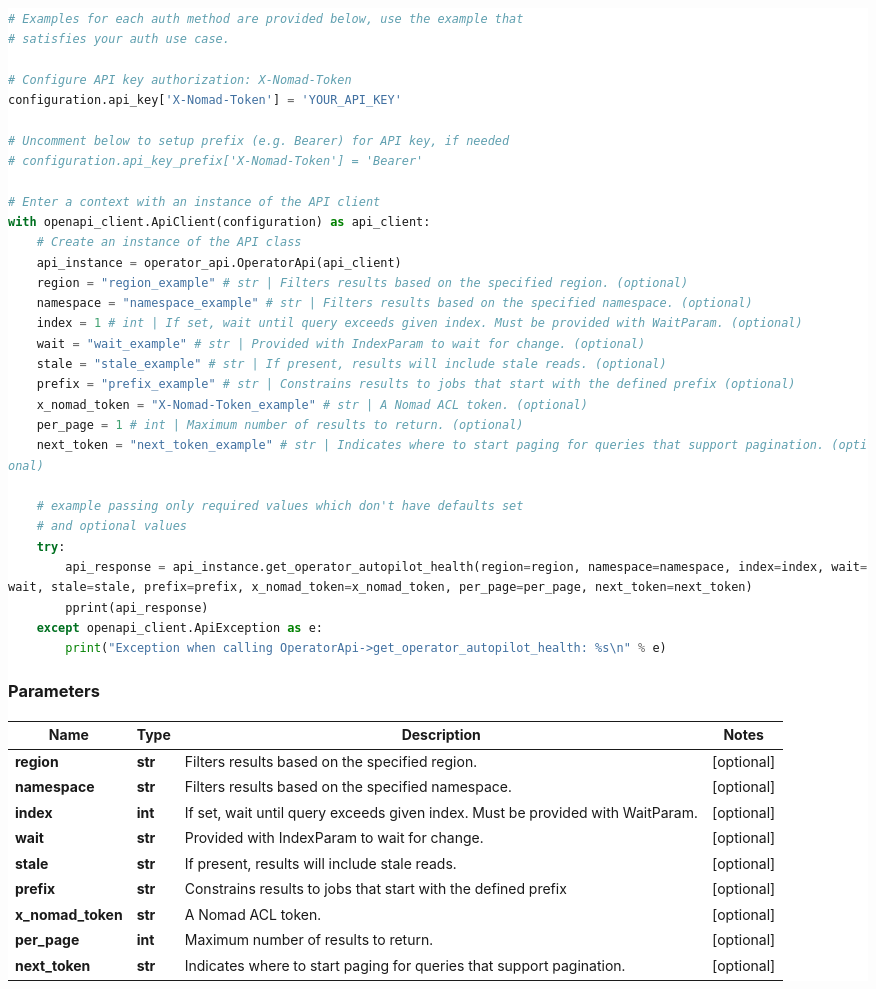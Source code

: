 ```python
# Examples for each auth method are provided below, use the example that
# satisfies your auth use case.

# Configure API key authorization: X-Nomad-Token
configuration.api_key['X-Nomad-Token'] = 'YOUR_API_KEY'

# Uncomment below to setup prefix (e.g. Bearer) for API key, if needed
# configuration.api_key_prefix['X-Nomad-Token'] = 'Bearer'

# Enter a context with an instance of the API client
with openapi_client.ApiClient(configuration) as api_client:
    # Create an instance of the API class
    api_instance = operator_api.OperatorApi(api_client)
    region = "region_example" # str | Filters results based on the specified region. (optional)
    namespace = "namespace_example" # str | Filters results based on the specified namespace. (optional)
    index = 1 # int | If set, wait until query exceeds given index. Must be provided with WaitParam. (optional)
    wait = "wait_example" # str | Provided with IndexParam to wait for change. (optional)
    stale = "stale_example" # str | If present, results will include stale reads. (optional)
    prefix = "prefix_example" # str | Constrains results to jobs that start with the defined prefix (optional)
    x_nomad_token = "X-Nomad-Token_example" # str | A Nomad ACL token. (optional)
    per_page = 1 # int | Maximum number of results to return. (optional)
    next_token = "next_token_example" # str | Indicates where to start paging for queries that support pagination. (optional)

    # example passing only required values which don't have defaults set
    # and optional values
    try:
        api_response = api_instance.get_operator_autopilot_health(region=region, namespace=namespace, index=index, wait=wait, stale=stale, prefix=prefix, x_nomad_token=x_nomad_token, per_page=per_page, next_token=next_token)
        pprint(api_response)
    except openapi_client.ApiException as e:
        print("Exception when calling OperatorApi->get_operator_autopilot_health: %s\n" % e)
```


### Parameters

Name | Type | Description  | Notes
------------- | ------------- | ------------- | -------------
 **region** | **str**| Filters results based on the specified region. | [optional]
 **namespace** | **str**| Filters results based on the specified namespace. | [optional]
 **index** | **int**| If set, wait until query exceeds given index. Must be provided with WaitParam. | [optional]
 **wait** | **str**| Provided with IndexParam to wait for change. | [optional]
 **stale** | **str**| If present, results will include stale reads. | [optional]
 **prefix** | **str**| Constrains results to jobs that start with the defined prefix | [optional]
 **x_nomad_token** | **str**| A Nomad ACL token. | [optional]
 **per_page** | **int**| Maximum number of results to return. | [optional]
 **next_token** | **str**| Indicates where to start paging for queries that support pagination. | [optional]
